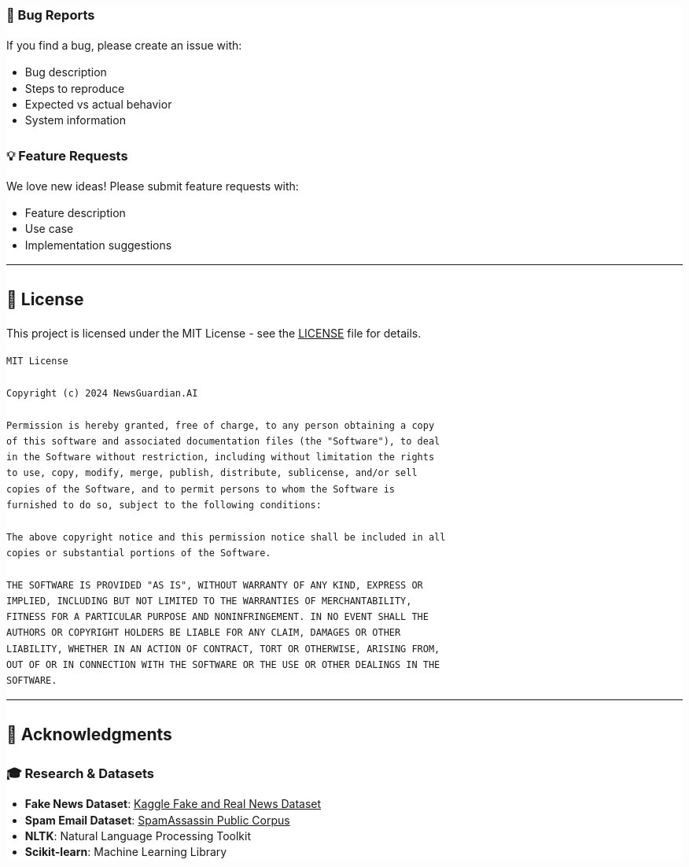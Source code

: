 ### 🐛 Bug Reports

If you find a bug, please create an issue with:
- Bug description
- Steps to reproduce
- Expected vs actual behavior
- System information

### 💡 Feature Requests

We love new ideas! Please submit feature requests with:
- Feature description
- Use case
- Implementation suggestions

---

## 📄 License

This project is licensed under the MIT License - see the [LICENSE](LICENSE) file for details.

```
MIT License

Copyright (c) 2024 NewsGuardian.AI

Permission is hereby granted, free of charge, to any person obtaining a copy
of this software and associated documentation files (the "Software"), to deal
in the Software without restriction, including without limitation the rights
to use, copy, modify, merge, publish, distribute, sublicense, and/or sell
copies of the Software, and to permit persons to whom the Software is
furnished to do so, subject to the following conditions:

The above copyright notice and this permission notice shall be included in all
copies or substantial portions of the Software.

THE SOFTWARE IS PROVIDED "AS IS", WITHOUT WARRANTY OF ANY KIND, EXPRESS OR
IMPLIED, INCLUDING BUT NOT LIMITED TO THE WARRANTIES OF MERCHANTABILITY,
FITNESS FOR A PARTICULAR PURPOSE AND NONINFRINGEMENT. IN NO EVENT SHALL THE
AUTHORS OR COPYRIGHT HOLDERS BE LIABLE FOR ANY CLAIM, DAMAGES OR OTHER
LIABILITY, WHETHER IN AN ACTION OF CONTRACT, TORT OR OTHERWISE, ARISING FROM,
OUT OF OR IN CONNECTION WITH THE SOFTWARE OR THE USE OR OTHER DEALINGS IN THE
SOFTWARE.
```

---

## 🙏 Acknowledgments

### 🎓 Research & Datasets

- **Fake News Dataset**: [Kaggle Fake and Real News Dataset](https://www.kaggle.com/datasets/clmentbisaillon/fake-and-real-news-dataset)
- **Spam Email Dataset**: [SpamAssassin Public Corpus](http://spamassassin.apache.org/old/publiccorpus/)
- **NLTK**: Natural Language Processing Toolkit
- **Scikit-learn**: Machine Learning Library
